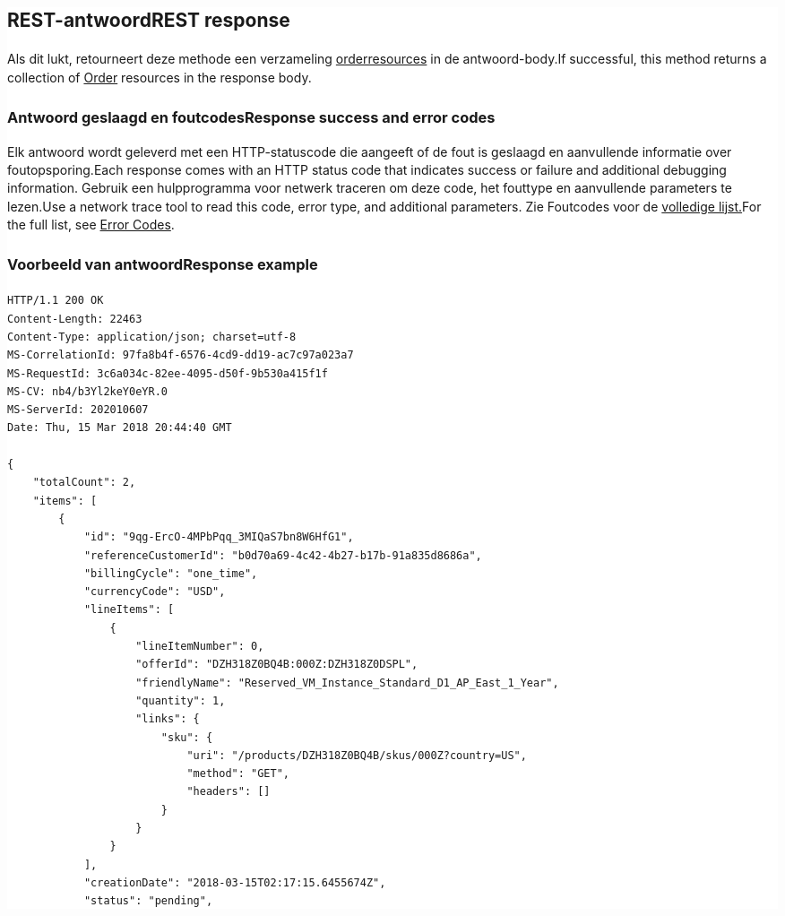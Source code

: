 ## <a name="rest-response"></a><span data-ttu-id="6871b-146">REST-antwoord</span><span class="sxs-lookup"><span data-stu-id="6871b-146">REST response</span></span>

<span data-ttu-id="6871b-147">Als dit lukt, retourneert deze methode een verzameling [orderresources](order-resources.md) in de antwoord-body.</span><span class="sxs-lookup"><span data-stu-id="6871b-147">If successful, this method returns a collection of [Order](order-resources.md) resources in the response body.</span></span>

### <a name="response-success-and-error-codes"></a><span data-ttu-id="6871b-148">Antwoord geslaagd en foutcodes</span><span class="sxs-lookup"><span data-stu-id="6871b-148">Response success and error codes</span></span>

<span data-ttu-id="6871b-149">Elk antwoord wordt geleverd met een HTTP-statuscode die aangeeft of de fout is geslaagd en aanvullende informatie over foutopsporing.</span><span class="sxs-lookup"><span data-stu-id="6871b-149">Each response comes with an HTTP status code that indicates success or failure and additional debugging information.</span></span> <span data-ttu-id="6871b-150">Gebruik een hulpprogramma voor netwerk traceren om deze code, het fouttype en aanvullende parameters te lezen.</span><span class="sxs-lookup"><span data-stu-id="6871b-150">Use a network trace tool to read this code, error type, and additional parameters.</span></span> <span data-ttu-id="6871b-151">Zie Foutcodes voor de [volledige lijst.](error-codes.md)</span><span class="sxs-lookup"><span data-stu-id="6871b-151">For the full list, see [Error Codes](error-codes.md).</span></span>

### <a name="response-example"></a><span data-ttu-id="6871b-152">Voorbeeld van antwoord</span><span class="sxs-lookup"><span data-stu-id="6871b-152">Response example</span></span>

```http
HTTP/1.1 200 OK
Content-Length: 22463
Content-Type: application/json; charset=utf-8
MS-CorrelationId: 97fa8b4f-6576-4cd9-dd19-ac7c97a023a7
MS-RequestId: 3c6a034c-82ee-4095-d50f-9b530a415f1f
MS-CV: nb4/b3Yl2keY0eYR.0
MS-ServerId: 202010607
Date: Thu, 15 Mar 2018 20:44:40 GMT

{
    "totalCount": 2,
    "items": [
        {
            "id": "9qg-ErcO-4MPbPqq_3MIQaS7bn8W6HfG1",
            "referenceCustomerId": "b0d70a69-4c42-4b27-b17b-91a835d8686a",
            "billingCycle": "one_time",
            "currencyCode": "USD",
            "lineItems": [
                {
                    "lineItemNumber": 0,
                    "offerId": "DZH318Z0BQ4B:000Z:DZH318Z0DSPL",
                    "friendlyName": "Reserved_VM_Instance_Standard_D1_AP_East_1_Year",
                    "quantity": 1,
                    "links": {
                        "sku": {
                            "uri": "/products/DZH318Z0BQ4B/skus/000Z?country=US",
                            "method": "GET",
                            "headers": []
                        }
                    }
                }
            ],
            "creationDate": "2018-03-15T02:17:15.6455674Z",
            "status": "pending",
```